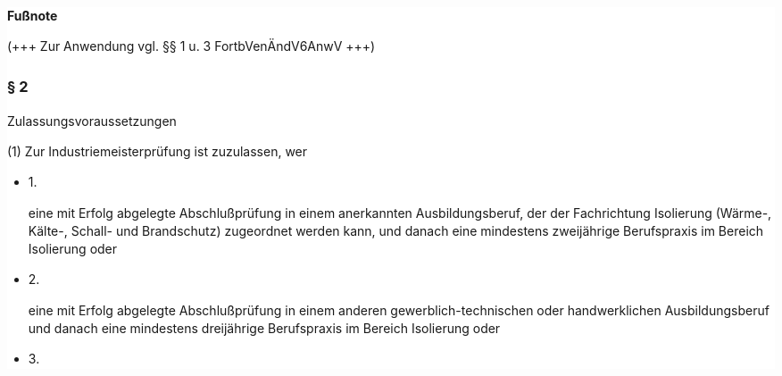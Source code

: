 </div>

</div>

<div>

  
**Fußnote**

<div class="jnhtml">

<div>

<div class="jurAbsatz">

(+++ Zur Anwendung vgl. §§ 1 u. 3 FortbVenÄndV6AnwV +++)

</div>

</div>

</div>

</div>

<span id="BJNR111700993BJNE000301308.html"></span>

### § 2  
Zulassungsvoraussetzungen

<div>

<div class="jnhtml">

<div>

<div class="jurAbsatz">

(1) Zur Industriemeisterprüfung ist zuzulassen, wer

  - 1\.
    
    <div style="">
    
    eine mit Erfolg abgelegte Abschlußprüfung in einem anerkannten
    Ausbildungsberuf, der der Fachrichtung Isolierung (Wärme-, Kälte-,
    Schall- und Brandschutz) zugeordnet werden kann, und danach eine
    mindestens zweijährige Berufspraxis im Bereich Isolierung oder
    
    </div>

  - 2\.
    
    <div style="">
    
    eine mit Erfolg abgelegte Abschlußprüfung in einem anderen
    gewerblich-technischen oder handwerklichen Ausbildungsberuf und
    danach eine mindestens dreijährige Berufspraxis im Bereich
    Isolierung oder
    
    </div>

  - 3\.
    